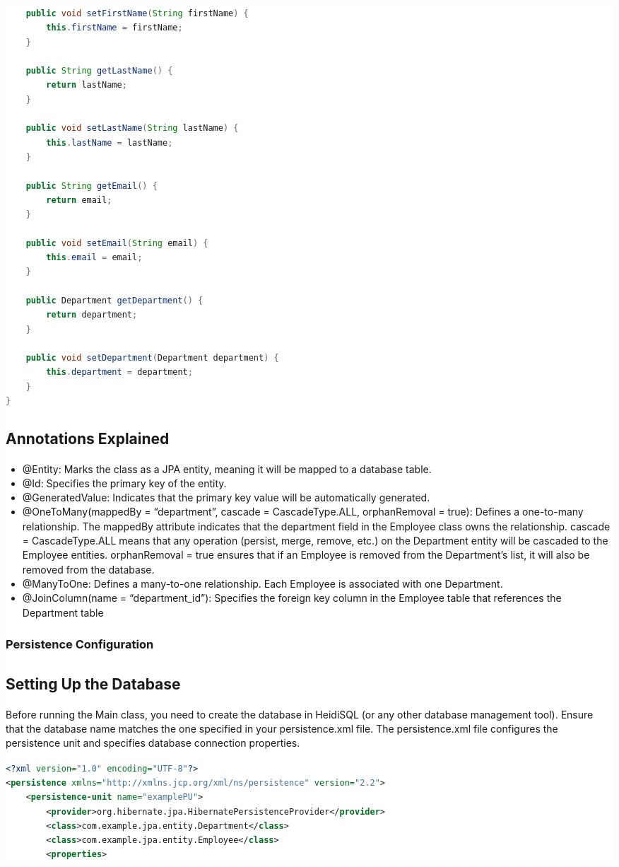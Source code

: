 ```java
    public void setFirstName(String firstName) {
        this.firstName = firstName;
    }

    public String getLastName() {
        return lastName;
    }

    public void setLastName(String lastName) {
        this.lastName = lastName;
    }

    public String getEmail() {
        return email;
    }

    public void setEmail(String email) {
        this.email = email;
    }

    public Department getDepartment() {
        return department;
    }

    public void setDepartment(Department department) {
        this.department = department;
    }
}

```
## Annotations Explained
- @Entity: Marks the class as a JPA entity, meaning it will be mapped to a database table.
- @Id: Specifies the primary key of the entity.
- @GeneratedValue: Indicates that the primary key value will be automatically generated.
- @OneToMany(mappedBy = “department”, cascade = CascadeType.ALL, orphanRemoval = true): Defines a one-to-many relationship. The mappedBy attribute indicates that the department field in the Employee class owns the relationship. cascade = CascadeType.ALL means that any operation (persist, merge, remove, etc.) on the Department entity will be cascaded to the Employee entities. orphanRemoval = true ensures that if an Employee is removed from the Department’s list, it will also be removed from the database.
- @ManyToOne: Defines a many-to-one relationship. Each Employee is associated with one Department.
- @JoinColumn(name = “department_id”): Specifies the foreign key column in the Employee table that references the Department table

### Persistence Configuration

## Setting Up the Database
Before running the Main class, you need to create the database in HeidiSQL (or any other database management tool). Ensure that the database name matches the one specified in your persistence.xml file.
The persistence.xml file configures the persistence unit and specifies database connection properties.
```xml
<?xml version="1.0" encoding="UTF-8"?>
<persistence xmlns="http://xmlns.jcp.org/xml/ns/persistence" version="2.2">
    <persistence-unit name="examplePU">
        <provider>org.hibernate.jpa.HibernatePersistenceProvider</provider>
        <class>com.example.jpa.entity.Department</class>
        <class>com.example.jpa.entity.Employee</class>
        <properties>
```